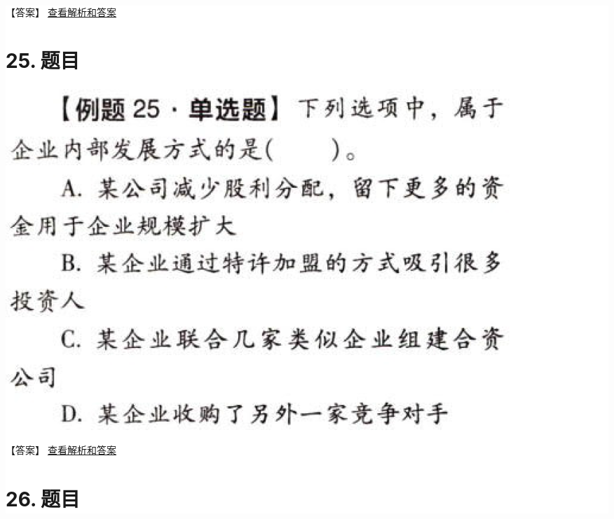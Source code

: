 【答案】
[查看解析和答案](media/7a4b5982a79f54ef04de4b9b5aaf6d85.png.md)
# 25. 题目

![](media/4c60723fe729bacdfffcf0ef57209b5c.png)

【答案】
[查看解析和答案](media/94a9f3dc2a3c3bc563e5bac34b3d7722.png.md)
# 26. 题目
